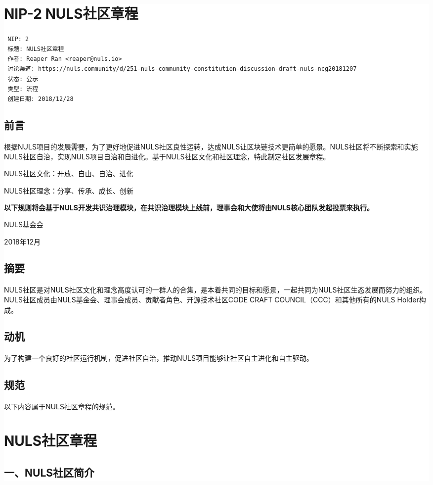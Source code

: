 # NIP-2 NULS社区章程

```
 NIP: 2
 标题: NULS社区章程
 作者: Reaper Ran <reaper@nuls.io>
 讨论渠道: https://nuls.community/d/251-nuls-community-constitution-discussion-draft-nuls-ncg20181207
 状态: 公示
 类型: 流程
 创建日期: 2018/12/28
```



## **前言**

根据NULS项目的发展需要，为了更好地促进NULS社区良性运转，达成NULS让区块链技术更简单的愿景。NULS社区将不断探索和实施NULS社区自治，实现NULS项目自治和自进化。基于NULS社区文化和社区理念，特此制定社区发展章程。

NULS社区文化：开放、自由、自治、进化

NULS社区理念：分享、传承、成长、创新

**以下规则将会基于NULS开发共识治理模块，在共识治理模块上线前，理事会和大使将由NULS核心团队发起投票来执行。**



NULS基金会

2018年12月



## 摘要

NULS社区是对NULS社区文化和理念高度认可的一群人的合集，是本着共同的目标和愿景，一起共同为NULS社区生态发展而努力的组织。NULS社区成员由NULS基金会、理事会成员、贡献者角色、开源技术社区CODE CRAFT COUNCIL（CCC）和其他所有的NULS Holder构成。



## 动机

为了构建一个良好的社区运行机制，促进社区自治，推动NULS项目能够让社区自主进化和自主驱动。



## 规范

以下内容属于NULS社区章程的规范。



# NULS社区章程

## **一、NULS社区简介**
